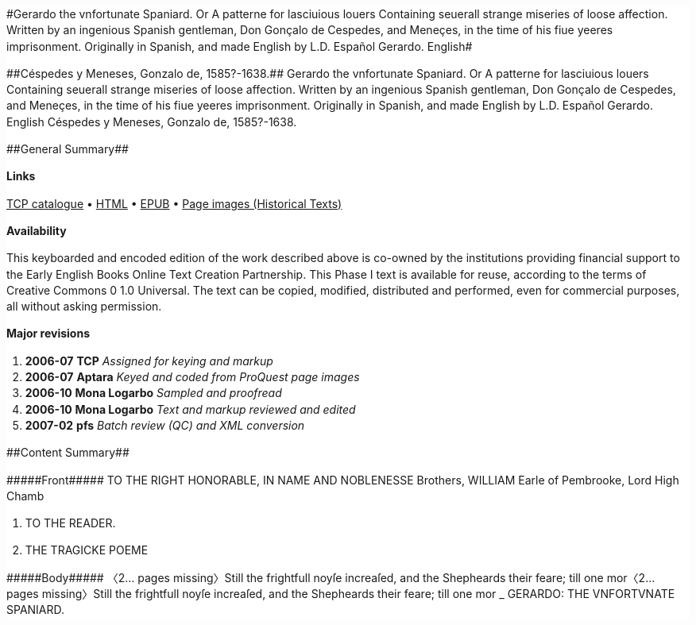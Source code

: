 #Gerardo the vnfortunate Spaniard. Or A patterne for lasciuious louers Containing seuerall strange miseries of loose affection. Written by an ingenious Spanish gentleman, Don Gonçalo de Cespedes, and Meneçes, in the time of his fiue yeeres imprisonment. Originally in Spanish, and made English by L.D. Español Gerardo. English#

##Céspedes y Meneses, Gonzalo de, 1585?-1638.##
Gerardo the vnfortunate Spaniard. Or A patterne for lasciuious louers Containing seuerall strange miseries of loose affection. Written by an ingenious Spanish gentleman, Don Gonçalo de Cespedes, and Meneçes, in the time of his fiue yeeres imprisonment. Originally in Spanish, and made English by L.D.
Español Gerardo. English
Céspedes y Meneses, Gonzalo de, 1585?-1638.

##General Summary##

**Links**

[TCP catalogue](http://www.ota.ox.ac.uk/tcp/)  • 
[HTML](http://tei.it.ox.ac.uk/tcp/Texts-HTML/free/A18/A18337.html)  • 
[EPUB](http://tei.it.ox.ac.uk/tcp/Texts-EPUB/free/A18/A18337.epub) • 
[Page images (Historical Texts)](https://data.historicaltexts.jisc.ac.uk/view?pubId=eebo-99843343e&pageId=eebo-99843343e-8067-1)

**Availability**

This keyboarded and encoded edition of the
	       work described above is co-owned by the institutions
	       providing financial support to the Early English Books
	       Online Text Creation Partnership. This Phase I text is
	       available for reuse, according to the terms of Creative
	       Commons 0 1.0 Universal. The text can be copied,
	       modified, distributed and performed, even for
	       commercial purposes, all without asking permission.

**Major revisions**

1. __2006-07__ __TCP__ *Assigned for keying and markup*
1. __2006-07__ __Aptara__ *Keyed and coded from ProQuest page images*
1. __2006-10__ __Mona Logarbo__ *Sampled and proofread*
1. __2006-10__ __Mona Logarbo__ *Text and markup reviewed and edited*
1. __2007-02__ __pfs__ *Batch review (QC) and XML conversion*

##Content Summary##

#####Front#####
TO
THE RIGHT
HONORABLE,
IN NAME AND NOBLENESSE
Brothers, WILLIAM Earle of Pembrooke, Lord
High Chamb
1. TO THE READER.

1. THE TRAGICKE POEME

#####Body#####
〈2… pages missing〉Still the frightfull noyſe increaſed, and the Shepheards
their feare; till one mor〈2… pages missing〉Still the frightfull noyſe increaſed, and the Shepheards
their feare; till one mor
    _ GERARDO:
THE
VNFORTVNATE
SPANIARD.
